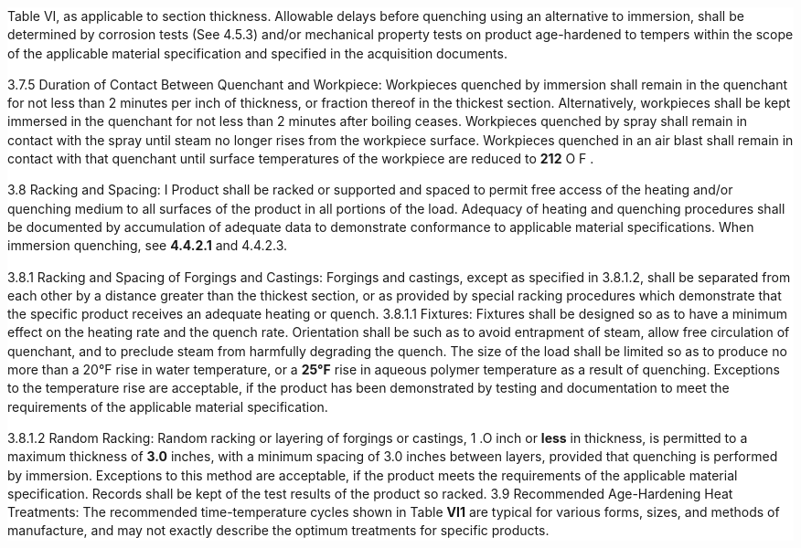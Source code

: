 Table VI, as applicable to section thickness. Allowable delays before quenching using an 
alternative to immersion, shall be determined by corrosion tests (See 4.5.3) and/or mechanical 
property tests on product age-hardened 
to tempers within the scope of the applicable material 
specification and specified in the acquisition 
documents. 
                                                                                          
 
                                                                                

3.7.5 Duration of Contact Between Quenchant and Workpiece: Workpieces quenched by immersion 
shall remain in the quenchant 
for not less 
than 2 minutes per inch of thickness, or fraction thereof in 
the thickest section. Alternatively, workpieces shall be kept immersed in 
the quenchant for not less 
than 2 minutes after boiling ceases. Workpieces quenched by spray shall remain in contact with 
the spray until steam no longer rises from the workpiece surface. Workpieces quenched in an air 
blast shall remain in contact with that quenchant until surface temperatures of the workpiece are 
reduced to **212** O
F
.
 
3.8 Racking and Spacing: 
I 
Product shall be racked or supported and spaced to permit free access of the heating and/or quenching medium to all surfaces of the product in all portions of the load. Adequacy of heating and quenching procedures shall be documented by accumulation of adequate data to demonstrate conformance to applicable material specifications. When immersion quenching, see **4.4.2.1** and 
4.4.2.3. 

3.8.1 Racking and Spacing of Forgings and Castings: Forgings and castings, except as specified in 
3.8.1.2, shall be separated from each other by a distance greater than the thickest section, or as 
provided by special racking procedures which demonstrate that the specific product receives an 
adequate heating or quench. 
3.8.1.1 Fixtures: Fixtures shall be designed so as to have a minimum effect on the heating rate and the 
quench rate. Orientation shall be such as to avoid entrapment of steam, allow free circulation 
of 
quenchant, and to preclude steam from harmfully degrading the quench. The size of the load 
shall be limited 
so as to produce no more than a 20°F 
rise in water temperature, or a **25°F** rise in 
aqueous polymer temperature as a result of quenching. Exceptions to the temperature rise are 
acceptable, if the product has been demonstrated by testing and documentation to meet the 
requirements of the applicable material specification. 
                                                                                          
3.8.1.2 Random Racking: Random racking or layering of forgings or castings, 1 
.O inch or **less** in 
thickness, is permitted to a maximum thickness of **3.0** inches, with a minimum spacing of 
3.0 inches between layers, provided that quenching is performed by immersion. Exceptions to 
this method are acceptable, if the product meets the requirements of the applicable 
material 
specification. Records shall be kept of the test results of the product so racked. 
3.9 Recommended 
Age-Hardening Heat Treatments: 
The recommended time-temperature cycles shown in Table **VI1** are typical for various forms, sizes, and methods of manufacture, and may not exactly describe the optimum treatments for specific products. 
